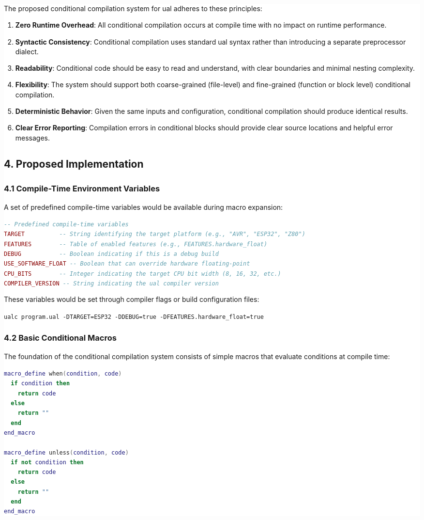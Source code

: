 The proposed conditional compilation system for ual adheres to these principles:

1. **Zero Runtime Overhead**: All conditional compilation occurs at compile time with no impact on runtime performance.

2. **Syntactic Consistency**: Conditional compilation uses standard ual syntax rather than introducing a separate preprocessor dialect.

3. **Readability**: Conditional code should be easy to read and understand, with clear boundaries and minimal nesting complexity.

4. **Flexibility**: The system should support both coarse-grained (file-level) and fine-grained (function or block level) conditional compilation.

5. **Deterministic Behavior**: Given the same inputs and configuration, conditional compilation should produce identical results.

6. **Clear Error Reporting**: Compilation errors in conditional blocks should provide clear source locations and helpful error messages.

## 4. Proposed Implementation

### 4.1 Compile-Time Environment Variables

A set of predefined compile-time variables would be available during macro expansion:

```lua
-- Predefined compile-time variables
TARGET          -- String identifying the target platform (e.g., "AVR", "ESP32", "Z80")
FEATURES        -- Table of enabled features (e.g., FEATURES.hardware_float)
DEBUG           -- Boolean indicating if this is a debug build
USE_SOFTWARE_FLOAT -- Boolean that can override hardware floating-point
CPU_BITS        -- Integer indicating the target CPU bit width (8, 16, 32, etc.)
COMPILER_VERSION -- String indicating the ual compiler version
```

These variables would be set through compiler flags or build configuration files:

```
ualc program.ual -DTARGET=ESP32 -DDEBUG=true -DFEATURES.hardware_float=true
```

### 4.2 Basic Conditional Macros

The foundation of the conditional compilation system consists of simple macros that evaluate conditions at compile time:

```lua
macro_define when(condition, code)
  if condition then
    return code
  else
    return ""
  end
end_macro

macro_define unless(condition, code)
  if not condition then
    return code
  else
    return ""
  end
end_macro
```
